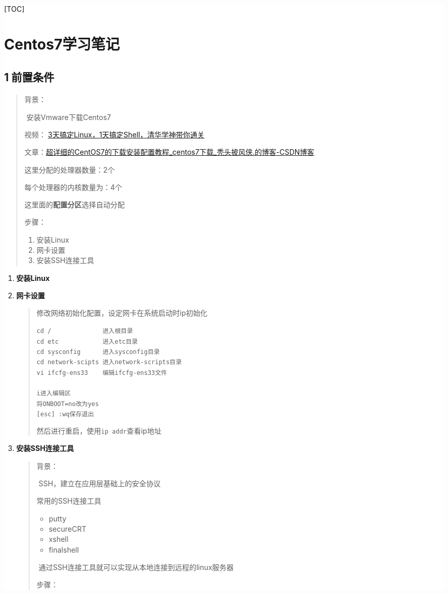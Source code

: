 [TOC]

# Centos7学习笔记

## 1 前置条件

> 背景： 
>
> ​	安装Vmware下载Centos7
>
> 视频： [3天搞定Linux，1天搞定Shell，清华学神带你通关](https://www.bilibili.com/video/BV1WY4y1H7d3/?p=11&share_source=copy_web&vd_source=a9e0245042931de24eb0a8f018fa0eae)
>
> 文章：[超详细的CentOS7的下载安装配置教程_centos7下载_秃头披风侠.的博客-CSDN博客](https://blog.csdn.net/m0_51545690/article/details/123238360)
>
> 这里分配的处理器数量：2个
>
> 每个处理器的内核数量为：4个
>
> 这里面的**配置分区**选择自动分配
>
> 步骤： 
>
> 1. 安装Linux
> 2. 网卡设置
> 3. 安装SSH连接工具

1. **安装Linux**

2. **网卡设置**

   > 修改网络初始化配置，设定网卡在系统启动时ip初始化
   >
   > ```
   > cd /              进入根目录
   > cd etc            进入etc目录
   > cd sysconfig      进入sysconfig目录
   > cd network-scipts 进入network-scripts目录
   > vi ifcfg-ens33    编辑ifcfg-ens33文件
   > 
   > i进入编辑区
   > 将ONBOOT=no改为yes
   > [esc] :wq保存退出
   > ```
   >
   > 然后进行重启，使用`ip addr`查看ip地址

3. **安装SSH连接工具**

   > 背景： 
   >
   > ​	SSH，建立在应用层基础上的安全协议
   >
   > 常用的SSH连接工具
   >
   > - putty
   > - secureCRT
   > - xshell
   > - finalshell
   >
   > ​    通过SSH连接工具就可以实现从本地连接到远程的linux服务器
   >
   > 步骤： 